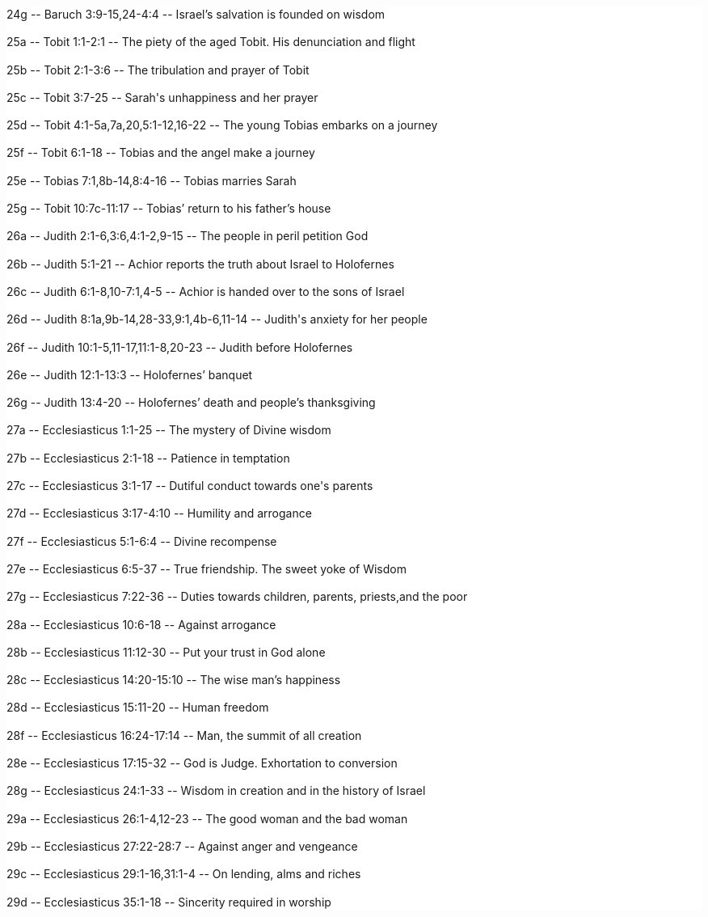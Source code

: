 24g -- Baruch 3:9-15,24-4:4 -- Israel’s salvation is founded on wisdom

25a -- Tobit 1:1-2:1 -- The piety of the aged Tobit. His denunciation and flight

25b -- Tobit 2:1-3:6 -- The tribulation and prayer of Tobit

25c -- Tobit 3:7-25 -- Sarah's unhappiness and her prayer

25d -- Tobit 4:1-5a,7a,20,5:1-12,16-22 -- The young Tobias embarks on a journey

25f -- Tobit 6:1-18 -- Tobias and the angel make a journey

25e -- Tobias 7:1,8b-14,8:4-16 -- Tobias marries Sarah

25g -- Tobit 10:7c-11:17 -- Tobias’ return to his father’s house

26a -- Judith 2:1-6,3:6,4:1-2,9-15 -- The people in peril petition God

26b -- Judith 5:1-21 -- Achior reports the truth about Israel to Holofernes

26c -- Judith 6:1-8,10-7:1,4-5 -- Achior is handed over to the sons of Israel

26d -- Judith 8:1a,9b-14,28-33,9:1,4b-6,11-14 -- Judith's anxiety for her people

26f -- Judith 10:1-5,11-17,11:1-8,20-23 -- Judith before Holofernes

26e -- Judith 12:1-13:3 -- Holofernes’ banquet

26g -- Judith 13:4-20 -- Holofernes’ death and people’s thanksgiving

27a -- Ecclesiasticus 1:1-25 -- The mystery of Divine wisdom

27b -- Ecclesiasticus 2:1-18 -- Patience in temptation

27c -- Ecclesiasticus 3:1-17 -- Dutiful conduct towards one's parents

27d -- Ecclesiasticus 3:17-4:10 -- Humility and arrogance

27f -- Ecclesiasticus 5:1-6:4 -- Divine recompense

27e -- Ecclesiasticus 6:5-37 -- True friendship. The sweet yoke of Wisdom

27g -- Ecclesiasticus 7:22-36 -- Duties towards children, parents, priests,and the poor

28a -- Ecclesiasticus 10:6-18 -- Against arrogance

28b -- Ecclesiasticus 11:12-30 -- Put your trust in God alone

28c -- Ecclesiasticus 14:20-15:10 -- The wise man’s happiness

28d -- Ecclesiasticus 15:11-20 -- Human freedom

28f -- Ecclesiasticus 16:24-17:14 -- Man, the summit of all creation

28e -- Ecclesiasticus 17:15-32 -- God is Judge. Exhortation to conversion

28g -- Ecclesiasticus 24:1-33 -- Wisdom in creation and in the history of Israel

29a -- Ecclesiasticus 26:1-4,12-23 -- The good woman and the bad woman

29b -- Ecclesiasticus 27:22-28:7 -- Against anger and vengeance

29c -- Ecclesiasticus 29:1-16,31:1-4 -- On lending, alms and riches

29d -- Ecclesiasticus 35:1-18 -- Sincerity required in worship
